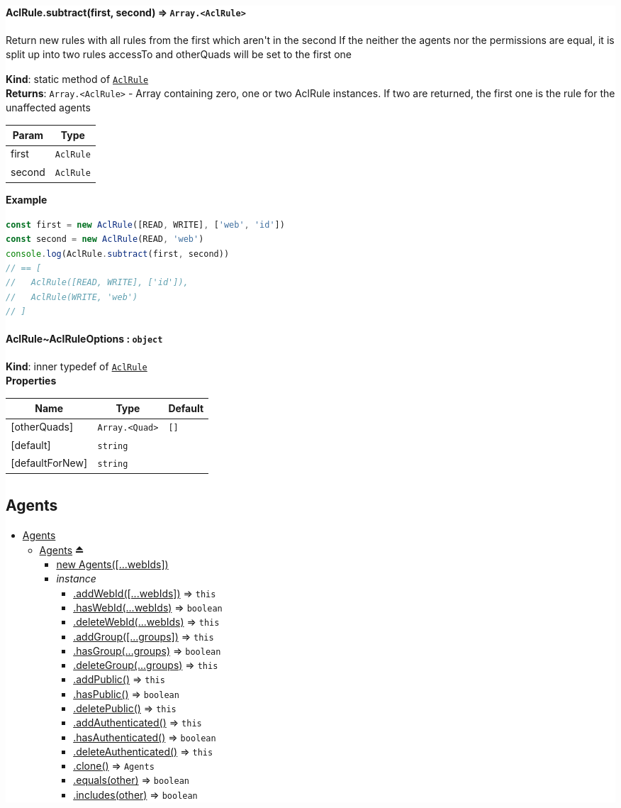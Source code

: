 <a name="module_AclRule--AclRule.subtract"></a>

#### AclRule.subtract(first, second) ⇒ <code>Array.&lt;AclRule&gt;</code>
Return new rules with all rules from the first which aren't in the second
If the neither the agents nor the permissions are equal, it is split up into two rules
accessTo and otherQuads will be set to the first one

**Kind**: static method of [<code>AclRule</code>](#exp_module_AclRule--AclRule)  
**Returns**: <code>Array.&lt;AclRule&gt;</code> - Array containing zero, one or two AclRule instances.
If two are returned, the first one is the rule for the unaffected agents  

| Param | Type |
| --- | --- |
| first | <code>AclRule</code> | 
| second | <code>AclRule</code> | 

**Example**  
```js
const first = new AclRule([READ, WRITE], ['web', 'id'])
const second = new AclRule(READ, 'web')
console.log(AclRule.subtract(first, second))
// == [
//   AclRule([READ, WRITE], ['id']),
//   AclRule(WRITE, 'web')
// ]
```
<a name="module_AclRule--AclRule..AclRuleOptions"></a>

#### AclRule~AclRuleOptions : <code>object</code>
**Kind**: inner typedef of [<code>AclRule</code>](#exp_module_AclRule--AclRule)  
**Properties**

| Name | Type | Default |
| --- | --- | --- |
| [otherQuads] | <code>Array.&lt;Quad&gt;</code> | <code>[]</code> | 
| [default] | <code>string</code> |  | 
| [defaultForNew] | <code>string</code> |  | 

<a name="module_Agents"></a>

## Agents

* [Agents](#module_Agents)
    * [Agents](#exp_module_Agents--Agents) ⏏
        * [new Agents([...webIds])](#new_module_Agents--Agents_new)
        * _instance_
            * [.addWebId([...webIds])](#module_Agents--Agents+addWebId) ⇒ <code>this</code>
            * [.hasWebId(...webIds)](#module_Agents--Agents+hasWebId) ⇒ <code>boolean</code>
            * [.deleteWebId(...webIds)](#module_Agents--Agents+deleteWebId) ⇒ <code>this</code>
            * [.addGroup([...groups])](#module_Agents--Agents+addGroup) ⇒ <code>this</code>
            * [.hasGroup(...groups)](#module_Agents--Agents+hasGroup) ⇒ <code>boolean</code>
            * [.deleteGroup(...groups)](#module_Agents--Agents+deleteGroup) ⇒ <code>this</code>
            * [.addPublic()](#module_Agents--Agents+addPublic) ⇒ <code>this</code>
            * [.hasPublic()](#module_Agents--Agents+hasPublic) ⇒ <code>boolean</code>
            * [.deletePublic()](#module_Agents--Agents+deletePublic) ⇒ <code>this</code>
            * [.addAuthenticated()](#module_Agents--Agents+addAuthenticated) ⇒ <code>this</code>
            * [.hasAuthenticated()](#module_Agents--Agents+hasAuthenticated) ⇒ <code>boolean</code>
            * [.deleteAuthenticated()](#module_Agents--Agents+deleteAuthenticated) ⇒ <code>this</code>
            * [.clone()](#module_Agents--Agents+clone) ⇒ <code>Agents</code>
            * [.equals(other)](#module_Agents--Agents+equals) ⇒ <code>boolean</code>
            * [.includes(other)](#module_Agents--Agents+includes) ⇒ <code>boolean</code>